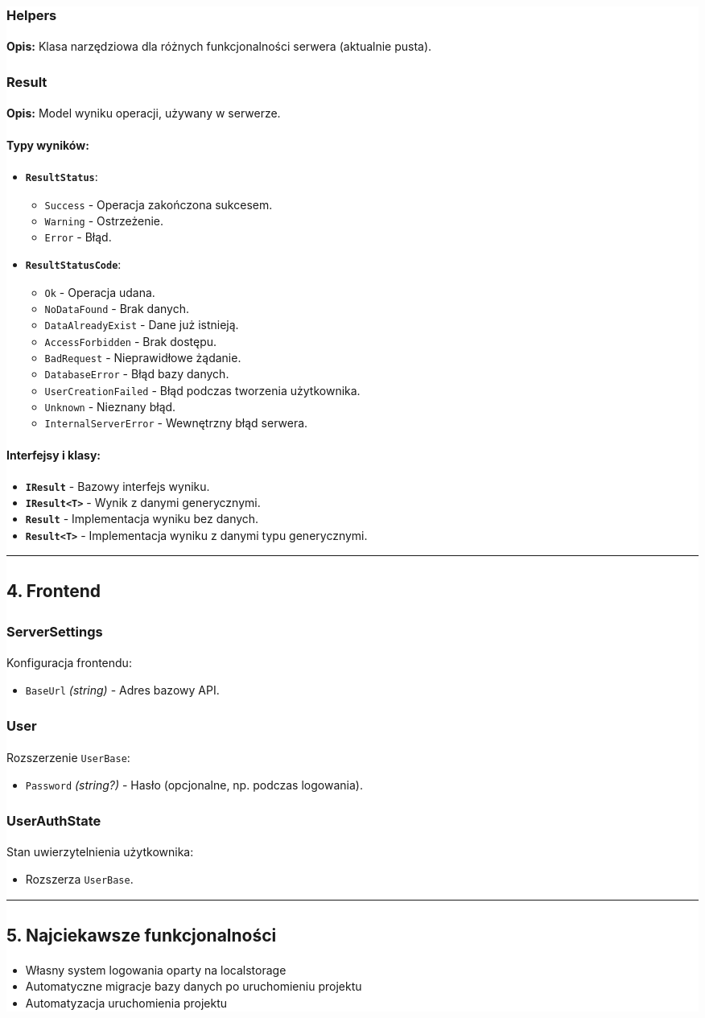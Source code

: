 ### Helpers
**Opis:**
Klasa narzędziowa dla różnych funkcjonalności serwera (aktualnie pusta).

### Result
**Opis:**
Model wyniku operacji, używany w serwerze.

#### Typy wyników:
- **`ResultStatus`**:
    - `Success` - Operacja zakończona sukcesem.
    - `Warning` - Ostrzeżenie.
    - `Error` - Błąd.

- **`ResultStatusCode`**:
    - `Ok` - Operacja udana.
    - `NoDataFound` - Brak danych.
    - `DataAlreadyExist` - Dane już istnieją.
    - `AccessForbidden` - Brak dostępu.
    - `BadRequest` - Nieprawidłowe żądanie.
    - `DatabaseError` - Błąd bazy danych.
    - `UserCreationFailed` - Błąd podczas tworzenia użytkownika.
    - `Unknown` - Nieznany błąd.
    - `InternalServerError` - Wewnętrzny błąd serwera.

#### Interfejsy i klasy:
- **`IResult`** - Bazowy interfejs wyniku.
- **`IResult<T>`** - Wynik z danymi generycznymi.
- **`Result`** - Implementacja wyniku bez danych.
- **`Result<T>`** - Implementacja wyniku z danymi typu generycznymi.

---

## 4. Frontend

### ServerSettings
Konfiguracja frontendu:
- `BaseUrl` *(string)* - Adres bazowy API.

### User
Rozszerzenie `UserBase`:
- `Password` *(string?)* - Hasło (opcjonalne, np. podczas logowania).

### UserAuthState
Stan uwierzytelnienia użytkownika:
- Rozszerza `UserBase`.

---

## 5. Najciekawsze funkcjonalności

- Własny system logowania oparty na localstorage
- Automatyczne migracje bazy danych po uruchomieniu projektu
- Automatyzacja uruchomienia projektu


